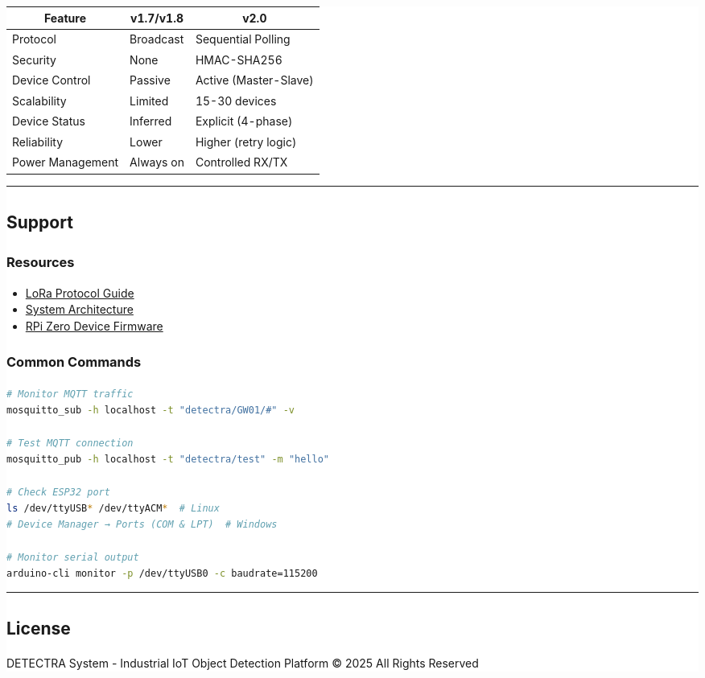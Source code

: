 | Feature | v1.7/v1.8 | v2.0 |
|---------|-----------|------|
| Protocol | Broadcast | Sequential Polling |
| Security | None | HMAC-SHA256 |
| Device Control | Passive | Active (Master-Slave) |
| Scalability | Limited | 15-30 devices |
| Device Status | Inferred | Explicit (4-phase) |
| Reliability | Lower | Higher (retry logic) |
| Power Management | Always on | Controlled RX/TX |

---

## Support

### Resources
- [LoRa Protocol Guide](../../../LORA_gateway_system_guide_V0_01.md)
- [System Architecture](../../../SYSTEM_ARCHITECTURE_V_0_01.md)
- [RPi Zero Device Firmware](../../../RPI_ZERO_DETECTRA/)

### Common Commands

```bash
# Monitor MQTT traffic
mosquitto_sub -h localhost -t "detectra/GW01/#" -v

# Test MQTT connection
mosquitto_pub -h localhost -t "detectra/test" -m "hello"

# Check ESP32 port
ls /dev/ttyUSB* /dev/ttyACM*  # Linux
# Device Manager → Ports (COM & LPT)  # Windows

# Monitor serial output
arduino-cli monitor -p /dev/ttyUSB0 -c baudrate=115200
```

---

## License

DETECTRA System - Industrial IoT Object Detection Platform
© 2025 All Rights Reserved
